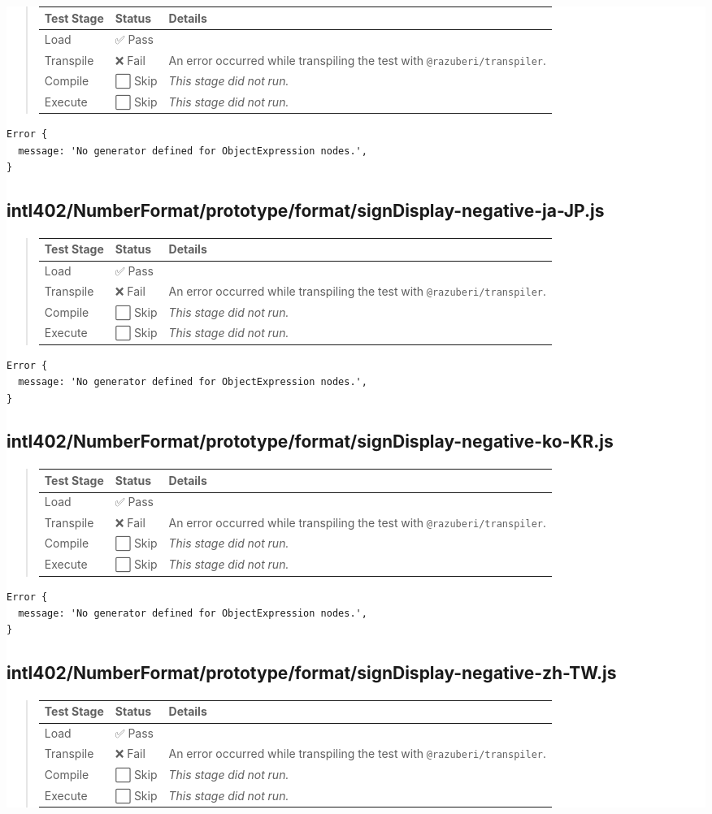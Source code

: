 > | Test Stage | Status | Details |
> | :-- | :-- | :-- |
> | Load | ✅ Pass |  |
> | Transpile | ❌ Fail | An error occurred while transpiling the test with `@razuberi/transpiler`. |
> | Compile | ⬜ Skip | *This stage did not run.* |
> | Execute | ⬜ Skip | *This stage did not run.* |

    Error {
      message: 'No generator defined for ObjectExpression nodes.',
    }

## intl402/NumberFormat/prototype/format/signDisplay-negative-ja-JP.js

> | Test Stage | Status | Details |
> | :-- | :-- | :-- |
> | Load | ✅ Pass |  |
> | Transpile | ❌ Fail | An error occurred while transpiling the test with `@razuberi/transpiler`. |
> | Compile | ⬜ Skip | *This stage did not run.* |
> | Execute | ⬜ Skip | *This stage did not run.* |

    Error {
      message: 'No generator defined for ObjectExpression nodes.',
    }

## intl402/NumberFormat/prototype/format/signDisplay-negative-ko-KR.js

> | Test Stage | Status | Details |
> | :-- | :-- | :-- |
> | Load | ✅ Pass |  |
> | Transpile | ❌ Fail | An error occurred while transpiling the test with `@razuberi/transpiler`. |
> | Compile | ⬜ Skip | *This stage did not run.* |
> | Execute | ⬜ Skip | *This stage did not run.* |

    Error {
      message: 'No generator defined for ObjectExpression nodes.',
    }

## intl402/NumberFormat/prototype/format/signDisplay-negative-zh-TW.js

> | Test Stage | Status | Details |
> | :-- | :-- | :-- |
> | Load | ✅ Pass |  |
> | Transpile | ❌ Fail | An error occurred while transpiling the test with `@razuberi/transpiler`. |
> | Compile | ⬜ Skip | *This stage did not run.* |
> | Execute | ⬜ Skip | *This stage did not run.* |
